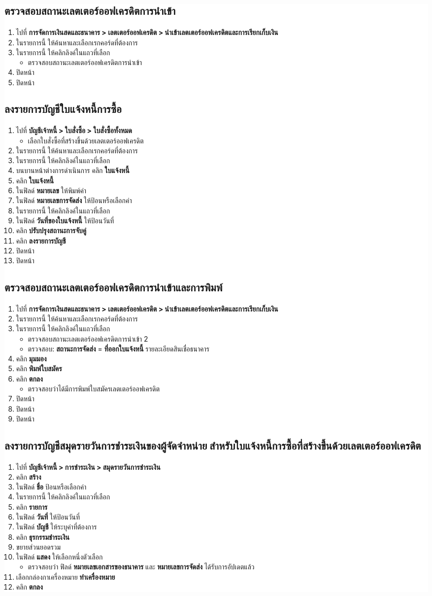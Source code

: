 ## <a name="verify-import-letter-of-credit-status"></a>ตรวจสอบสถานะเลตเตอร์ออฟเครดิตการนำเข้า
1. ไปที่ **การจัดการเงินสดและธนาคาร > เลตเตอร์ออฟเครดิต > นำเข้าเลตเตอร์ออฟเครดิตและการเรียกเก็บเงิน**
2. ในรายการนี้ ให้ค้นหาและเลือกเรกคอร์ดที่ต้องการ
3. ในรายการนี้ ให้คลิกลิงค์ในแถวที่เลือก
    * ตรวจสอบสถานะเลตเตอร์ออฟเครดิตการนำเข้า     
4. ปิดหน้า
5. ปิดหน้า

## <a name="post-purchase-invoice"></a>ลงรายการบัญชีใบแจ้งหนี้การซื้อ
1. ไปที่ **บัญชีเจ้าหนี้ > ใบสั่งซื้อ > ใบสั่งซื้อทั้งหมด**
    * เลือกใบสั่งซื้อที่สร้างขึ้นด้วยเลตเตอร์ออฟเครดิต  
2. ในรายการนี้ ให้ค้นหาและเลือกเรกคอร์ดที่ต้องการ
3. ในรายการนี้ ให้คลิกลิงค์ในแถวที่เลือก
4. บนบานหน้าต่างการดำเนินการ คลิก **ใบแจ้งหนี้**
5. คลิก **ใบแจ้งหนี้**
6. ในฟิลด์ **หมายเลข** ให้พิมพ์ค่า
7. ในฟิลด์ **หมายเลขการจัดส่ง** ให้ป้อนหรือเลือกค่า
8. ในรายการนี้ ให้คลิกลิงค์ในแถวที่เลือก
9. ในฟิลด์ **วันที่ของใบแจ้งหนี้** ให้ป้อนวันที่
10. คลิก **ปรับปรุงสถานะการจับคู่**
11. คลิก **ลงรายการบัญชี**
12. ปิดหน้า
13. ปิดหน้า

## <a name="verify-import-letter-of-credit-status-and-printing"></a>ตรวจสอบสถานะเลตเตอร์ออฟเครดิตการนำเข้าและการพิมพ์

1. ไปที่ **การจัดการเงินสดและธนาคาร > เลตเตอร์ออฟเครดิต > นำเข้าเลตเตอร์ออฟเครดิตและการเรียกเก็บเงิน**
2. ในรายการนี้ ให้ค้นหาและเลือกเรกคอร์ดที่ต้องการ
3. ในรายการนี้ ให้คลิกลิงค์ในแถวที่เลือก
    * ตรวจสอบสถานะเลตเตอร์ออฟเครดิตการนำเข้า 2  
    * ตรวจสอบ:  **สถานะการจัดส่ง** = **ที่ออกใบแจ้งหนี้** รายละเอียดสินเชื่อธนาคาร  
4. คลิก **มุมมอง**
5. คลิก **พิมพ์ใบสมัคร**
6. คลิก **ตกลง** 
    * ตรวจสอบว่าได้มีการพิมพ์ใบสมัครเลตเตอร์ออฟเครดิต  
7. ปิดหน้า
8. ปิดหน้า
9. ปิดหน้า

## <a name="post-vendor-payment-journal-for-the-created-purchase-invoice-with-letter-of-credit"></a>ลงรายการบัญชีสมุดรายวันการชำระเงินของผู้จัดจำหน่าย สำหรับใบแจ้งหนี้การซื้อที่สร้างขึ้นด้วยเลตเตอร์ออฟเครดิต
1. ไปที่ **บัญชีเจ้าหนี้ > การชำระเงิน > สมุดรายวันการชำระเงิน**
2. คลิก **สร้าง**
3. ในฟิลด์ **ชื่อ** ป้อนหรือเลือกค่า
4. ในรายการนี้ ให้คลิกลิงค์ในแถวที่เลือก
5. คลิก **รายการ**
6. ในฟิลด์ **วันที่** ให้ป้อนวันที่
7. ในฟิลด์ **บัญชี** ให้ระบุค่าที่ต้องการ
8. คลิก **ธุรกรรมชำระเงิน**
9. ขยายส่วนยอดรวม
10. ในฟิลด์ **แสดง** ให้เลือกหนึ่งตัวเลือก
    * ตรวจสอบว่า ฟิลด์ **หมายเลขเอกสารของธนาคาร** และ **หมายเลขการจัดส่ง** ได้รับการอัปเดตแล้ว  
11. เลือกกล่องกาเครื่องหมาย **ทำเครื่องหมาย**
12. คลิก **ตกลง** 